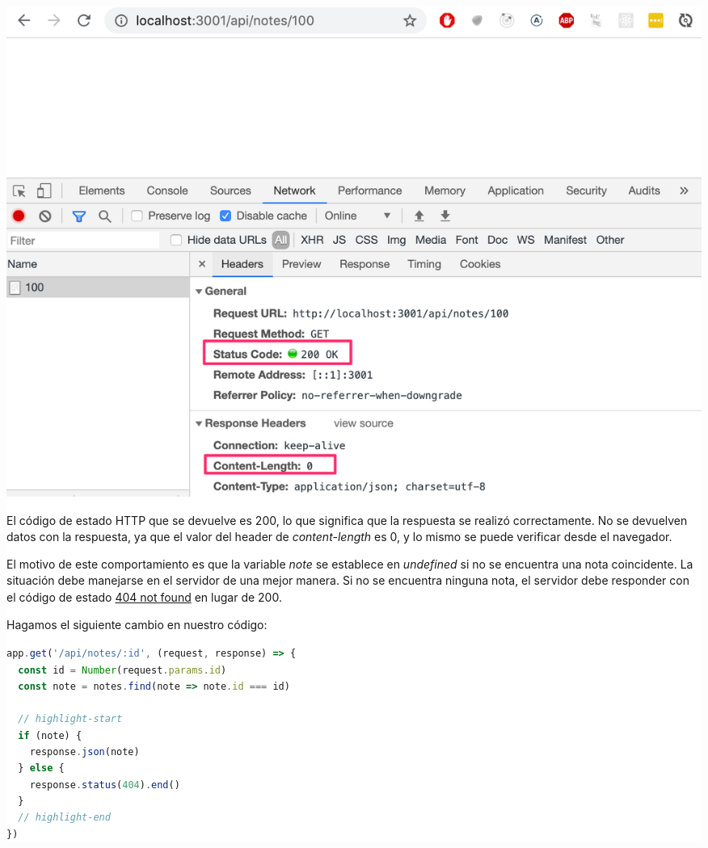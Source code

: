 ![](../../images/3/10ea.png)


El código de estado HTTP que se devuelve es 200, lo que significa que la respuesta se realizó correctamente. No se devuelven datos con la respuesta, ya que el valor del header de <i>content-length</i> es 0, y lo mismo se puede verificar desde el navegador.

El motivo de este comportamiento es que la variable _note_ se establece en _undefined_ si no se encuentra una nota coincidente. La situación debe manejarse en el servidor de una mejor manera. Si no se encuentra ninguna nota, el servidor debe responder con el código de estado [404 not found](https://www.w3.org/Protocols/rfc2616/rfc2616-sec10.html#sec10.4.5) en lugar de 200.

Hagamos el siguiente cambio en nuestro código:

```js
app.get('/api/notes/:id', (request, response) => {
  const id = Number(request.params.id)
  const note = notes.find(note => note.id === id)
  
  // highlight-start
  if (note) {
    response.json(note)
  } else {
    response.status(404).end()
  }
  // highlight-end
})
```
